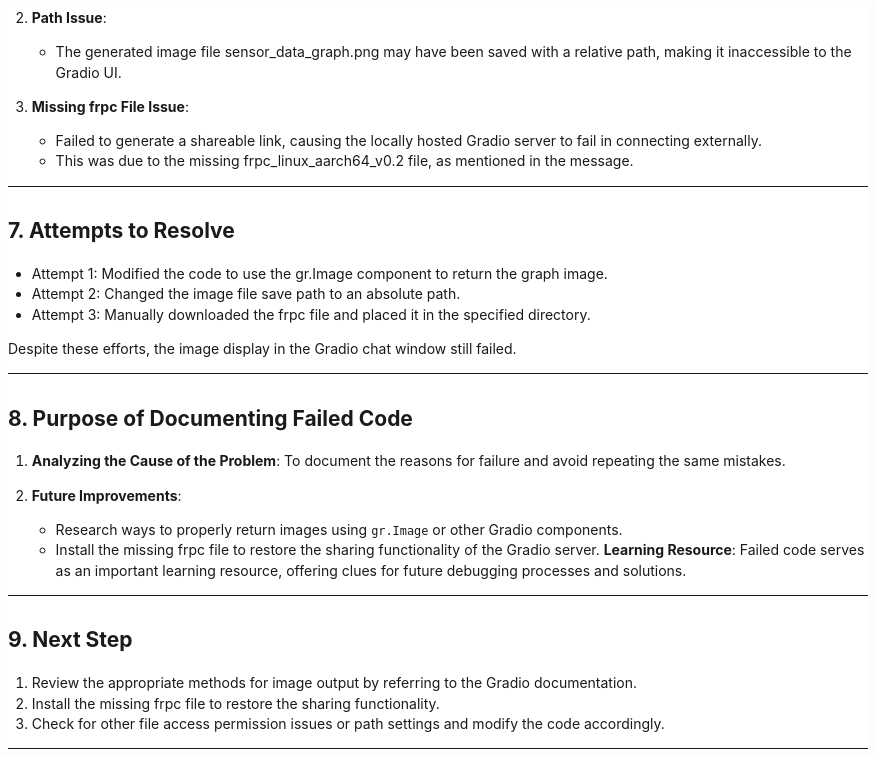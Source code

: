 2. **Path Issue**:

   - The generated image file sensor_data_graph.png may have been saved with a relative path, making it inaccessible to the Gradio UI.

3. **Missing frpc File Issue**:
   - Failed to generate a shareable link, causing the locally hosted Gradio server to fail in connecting externally.
   - This was due to the missing frpc_linux_aarch64_v0.2 file, as mentioned in the message.

---

## **7. Attempts to Resolve**
- Attempt 1: Modified the code to use the gr.Image component to return the graph image.
- Attempt 2: Changed the image file save path to an absolute path.
- Attempt 3: Manually downloaded the frpc file and placed it in the specified directory.
  
Despite these efforts, the image display in the Gradio chat window still failed.

---

## **8. Purpose of Documenting Failed Code**

1. **Analyzing the Cause of the Problem**:
    To document the reasons for failure and avoid repeating the same mistakes.

2. **Future Improvements**:
   - Research ways to properly return images using `gr.Image` or other Gradio components.
   - Install the missing frpc file to restore the sharing functionality of the Gradio server.
   **Learning Resource**:
   Failed code serves as an important learning resource, offering clues for future debugging processes and solutions.

---

## **9. Next Step**
1. Review the appropriate methods for image output by referring to the Gradio documentation.
2. Install the missing frpc file to restore the sharing functionality.
3. Check for other file access permission issues or path settings and modify the code accordingly.

---





































